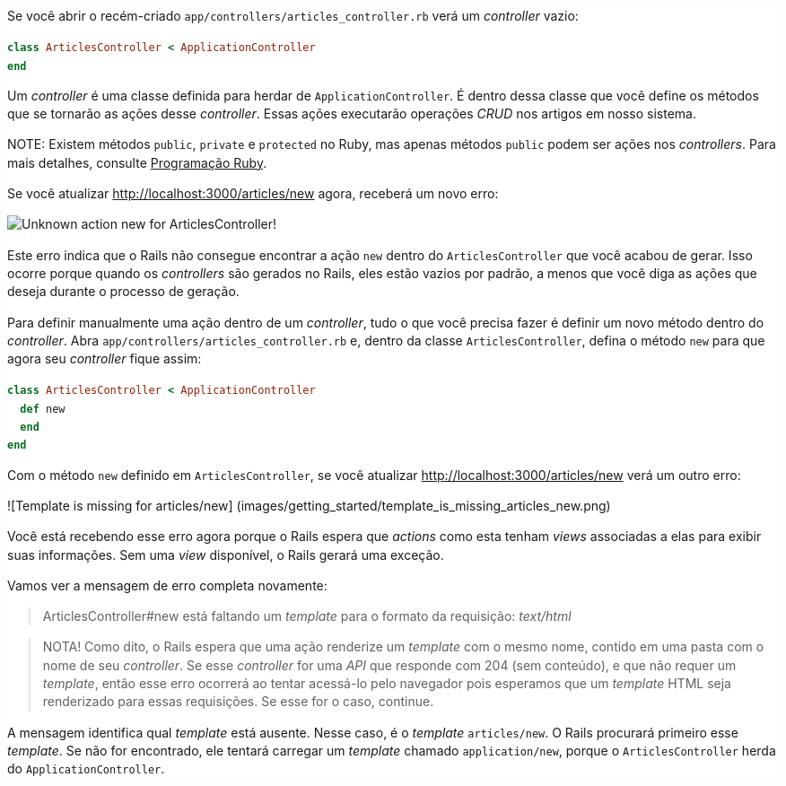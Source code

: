 Se você abrir o recém-criado `app/controllers/articles_controller.rb`
verá um *controller* vazio:

```ruby
class ArticlesController < ApplicationController
end
```

Um *controller* é uma classe definida para herdar de `ApplicationController`.
É dentro dessa classe que você define os métodos que se tornarão as ações desse *controller*. Essas ações executarão operações *CRUD* nos artigos em nosso sistema.

NOTE: Existem métodos `public`, `private` e `protected` no Ruby, mas apenas métodos `public` podem ser ações nos *controllers*. Para mais detalhes, consulte  [Programação Ruby](http://www.ruby-doc.org/docs/ProgrammingRuby/).

Se você atualizar <http://localhost:3000/articles/new> agora, receberá um novo erro:

![Unknown action new for ArticlesController!](images/getting_started/unknown_action_new_for_articles.png)

Este erro indica que o Rails não consegue encontrar a ação `new` dentro do `ArticlesController` que você acabou de gerar. Isso ocorre porque quando os *controllers* são gerados no Rails, eles estão vazios por padrão, a menos que você diga as ações que deseja durante o processo de geração.

Para definir manualmente uma ação dentro de um *controller*, tudo o que você precisa fazer é definir um novo método dentro do *controller*. Abra `app/controllers/articles_controller.rb` e, dentro da classe `ArticlesController`, defina o método `new` para que agora seu *controller* fique assim:

```ruby
class ArticlesController < ApplicationController
  def new
  end
end
```

Com o método `new` definido em `ArticlesController`, se você atualizar
<http://localhost:3000/articles/new> verá um outro erro:

![Template is missing for articles/new]
(images/getting_started/template_is_missing_articles_new.png)

Você está recebendo esse erro agora porque o Rails espera que *actions* como esta tenham *views* associadas a elas para exibir suas informações. Sem uma *view* disponível, o Rails gerará uma exceção.

Vamos ver a mensagem de erro completa novamente:

>ArticlesController#new  está faltando um *template* para o formato da requisição: *text/html*

>NOTA!
>Como dito, o Rails espera que uma ação renderize um *template* com o mesmo nome, contido em uma pasta com o nome de seu *controller*. Se esse *controller* for uma *API* que responde com 204 (sem conteúdo), e que não requer um *template*, então esse erro ocorrerá ao tentar acessá-lo pelo navegador pois esperamos que um *template* HTML seja renderizado para essas requisições. Se esse for o caso, continue.

A mensagem identifica qual *template* está ausente. Nesse caso, é o *template* `articles/new`. O Rails procurará primeiro esse *template*. Se não for encontrado, ele tentará carregar um *template* chamado `application/new`, porque o `ArticlesController` herda do `ApplicationController`.
